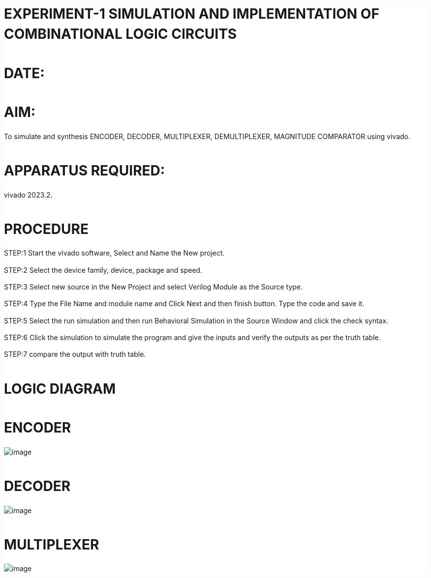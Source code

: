 # EXPERIMENT-1 SIMULATION AND IMPLEMENTATION OF COMBINATIONAL LOGIC CIRCUITS
# DATE:
# AIM:
To simulate and synthesis ENCODER, DECODER, MULTIPLEXER, DEMULTIPLEXER, MAGNITUDE COMPARATOR using vivado.

# APPARATUS REQUIRED:
vivado 2023.2.

# PROCEDURE
STEP:1 Start the vivado software, Select and Name the New project.

STEP:2 Select the device family, device, package and speed.

STEP:3 Select new source in the New Project and select Verilog Module as the Source type.

STEP:4 Type the File Name and module name and Click Next and then finish button. Type the code and save it.

STEP:5 Select the run simulation and then run Behavioral Simulation in the Source Window and click the check syntax.

STEP:6 Click the simulation to simulate the program and give the inputs and verify the outputs as per the truth table.

STEP:7 compare the output with truth table.

# LOGIC DIAGRAM

# ENCODER
![image](https://github.com/Irakamchaitanya/VLSI-LAB-EXP-2/assets/161814091/d2bb078c-7ed1-4aab-b6e6-1b939e2ac2ea)


# DECODER
![image](https://github.com/Irakamchaitanya/VLSI-LAB-EXP-2/assets/161814091/60f703fd-e45e-405f-a7e3-5f41f0ffc972)


# MULTIPLEXER
![image](https://github.com/Irakamchaitanya/VLSI-LAB-EXP-2/assets/161814091/f0f67633-d533-4ce1-ae2c-33d4f85f5e30)

